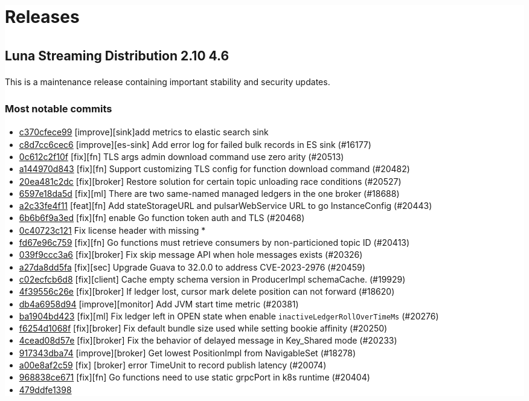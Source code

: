# Releases

## Luna Streaming Distribution 2.10 4.6

This is a maintenance release containing important stability and security updates.

### Most notable commits

- [c370cfece99](https://github.com/datastax/pulsar/commit/c370cfece99)
  \[improve\]\[sink\]add metrics to elastic search sink
- [c8d7cc6cec6](https://github.com/datastax/pulsar/commit/c8d7cc6cec6)
  \[improve\]\[es-sink\] Add error log for failed bulk records in ES sink
  (#16177)
- [0c612c2f10f](https://github.com/datastax/pulsar/commit/0c612c2f10f)
  \[fix\]\[fn\] TLS args admin download command use zero arity (#20513)
- [a144970d843](https://github.com/datastax/pulsar/commit/a144970d843)
  \[fix\]\[fn\] Support customizing TLS config for function download command
  (#20482)
- [20ea481c2dc](https://github.com/datastax/pulsar/commit/20ea481c2dc)
  \[fix\]\[broker\] Restore solution for certain topic unloading race conditions
  (#20527)
- [6597e18da5d](https://github.com/datastax/pulsar/commit/6597e18da5d)
  \[fix\]\[ml\] There are two same-named managed ledgers in the one broker
  (#18688)
- [a2c33fe4f11](https://github.com/datastax/pulsar/commit/a2c33fe4f11)
  \[feat\]\[fn\] Add stateStorageURL and pulsarWebService URL to go
  InstanceConfig (#20443)
- [6b6b6f9a3ed](https://github.com/datastax/pulsar/commit/6b6b6f9a3ed)
  \[fix\]\[fn\] enable Go function token auth and TLS (#20468)
- [0c40723c121](https://github.com/datastax/pulsar/commit/0c40723c121) Fix
  license header with missing \*
- [fd67e96c759](https://github.com/datastax/pulsar/commit/fd67e96c759)
  \[fix\]\[fn\] Go functions must retrieve consumers by non-particioned topic ID
  (#20413)
- [039f9ccc3a6](https://github.com/datastax/pulsar/commit/039f9ccc3a6)
  \[fix\]\[broker\] Fix skip message API when hole messages exists (#20326)
- [a27da8dd5fa](https://github.com/datastax/pulsar/commit/a27da8dd5fa)
  \[fix\]\[sec\] Upgrade Guava to 32.0.0 to address CVE-2023-2976 (#20459)
- [c02ecfcb6d8](https://github.com/datastax/pulsar/commit/c02ecfcb6d8)
  \[fix\]\[client\] Cache empty schema version in ProducerImpl schemaCache.
  (#19929)
- [4f39556c26e](https://github.com/datastax/pulsar/commit/4f39556c26e)
  \[fix\]\[broker\] If ledger lost, cursor mark delete position can not forward
  (#18620)
- [db4a6958d94](https://github.com/datastax/pulsar/commit/db4a6958d94)
  \[improve\]\[monitor\] Add JVM start time metric (#20381)
- [ba1904bd423](https://github.com/datastax/pulsar/commit/ba1904bd423)
  \[fix\]\[ml\] Fix ledger left in OPEN state when enable
  `inactiveLedgerRollOverTimeMs` (#20276)
- [f6254d1068f](https://github.com/datastax/pulsar/commit/f6254d1068f)
  \[fix\]\[broker\] Fix default bundle size used while setting bookie affinity
  (#20250)
- [4cead08d57e](https://github.com/datastax/pulsar/commit/4cead08d57e)
  \[fix\]\[broker\] Fix the behavior of delayed message in Key_Shared mode
  (#20233)
- [917343dba74](https://github.com/datastax/pulsar/commit/917343dba74)
  \[improve\]\[broker\] Get lowest PositionImpl from NavigableSet (#18278)
- [a00e8af2c59](https://github.com/datastax/pulsar/commit/a00e8af2c59) \[fix\]
  \[broker\] error TimeUnit to record publish latency (#20074)
- [968838ce671](https://github.com/datastax/pulsar/commit/968838ce671)
  \[fix\]\[fn\] Go functions need to use static grpcPort in k8s runtime (#20404)
- [479ddfe1398](https://github.com/datastax/pulsar/commit/479ddfe1398)